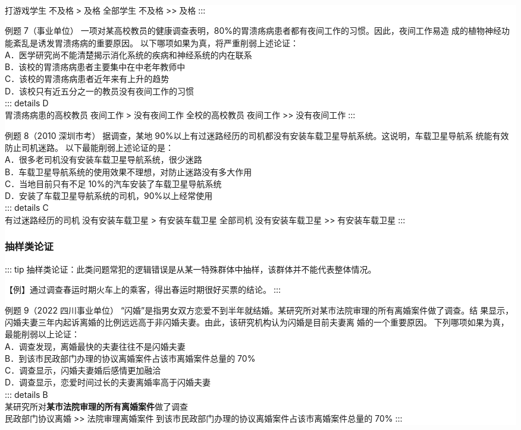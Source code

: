 
打游戏学生 不及格 > 及格
全部学生 不及格 >> 及格
:::


例题 7（事业单位）
一项对某高校教员的健康调查表明，80%的胃溃疡病患者都有夜间工作的习惯。因此，夜间工作易造
成的植物神经功能紊乱是诱发胃溃疡病的重要原因。
以下哪项如果为真，将严重削弱上述论证：  
A．医学研究尚不能清楚揭示消化系统的疾病和神经系统的内在联系  
B．该校的胃溃疡病患者主要集中在中老年教师中  
C．该校的胃溃疡病患者近年来有上升的趋势  
D．该校只有近五分之一的教员没有夜间工作的习惯  
::: details
D  
胃溃疡病患的高校教员 夜间工作 > 没有夜间工作
全校的高校教员 夜间工作 >> 没有夜间工作
:::

例题 8（2010 深圳市考）
据调查，某地 90%以上有过迷路经历的司机都没有安装车载卫星导航系统。这说明，车载卫星导航系
统能有效防止司机迷路。
以下最能削弱上述论证的是：  
A．很多老司机没有安装车载卫星导航系统，很少迷路  
B．车载卫星导航系统的使用效果不理想，对防止迷路没有多大作用  
C．当地目前只有不足 10%的汽车安装了车载卫星导航系统  
D．安装了车载卫星导航系统的司机，90%以上经常使用  
::: details
C   
有过迷路经历的司机 没有安装车载卫星 > 有安装车载卫星
全部司机 没有安装车载卫星 >> 有安装车载卫星
:::

### 抽样类论证
::: tip
抽样类论证：此类问题常犯的逻辑错误是从某一特殊群体中抽样，该群体并不能代表整体情况。

【例】通过调查春运时期火车上的乘客，得出春运时期很好买票的结论。
:::

例题 9（2022 四川事业单位）
“闪婚”是指男女双方恋爱不到半年就结婚。某研究所对某市法院审理的所有离婚案件做了调查。结
果显示，闪婚夫妻三年内起诉离婚的比例远远高于非闪婚夫妻。由此，该研究机构认为闪婚是目前夫妻离
婚的一个重要原因。
下列哪项如果为真，最能削弱以上论证：  
A．调查发现，离婚最快的夫妻往往不是闪婚夫妻  
B．到该市民政部门办理的协议离婚案件占该市离婚案件总量的 70%  
C．调查显示，闪婚夫妻婚后感情更加融洽  
D．调查显示，恋爱时间过长的夫妻离婚率高于闪婚夫妻  
::: details
B  
某研究所对**某市法院审理的所有离婚案件**做了调查  
民政部门协议离婚 >> 法院审理离婚案件
到该市民政部门办理的协议离婚案件占该市离婚案件总量的 70%
:::
